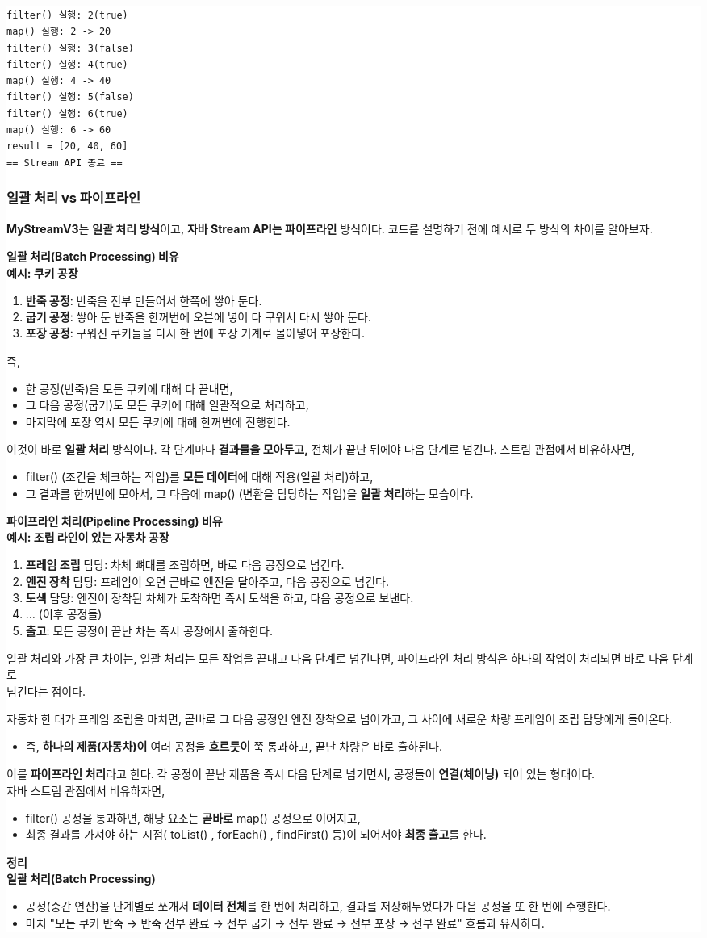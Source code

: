 ```
filter() 실행: 2(true)
map() 실행: 2 -> 20
filter() 실행: 3(false)
filter() 실행: 4(true)
map() 실행: 4 -> 40
filter() 실행: 5(false)
filter() 실행: 6(true)
map() 실행: 6 -> 60
result = [20, 40, 60]
== Stream API 종료 ==
```

### 일괄 처리 vs 파이프라인
**MyStreamV3**는 **일괄 처리 방식**이고, **자바 Stream API는 파이프라인** 방식이다.
코드를 설명하기 전에 예시로 두 방식의 차이를 알아보자.

**일괄 처리(Batch Processing) 비유**  
**예시: 쿠키 공장**
1. **반죽 공정**: 반죽을 전부 만들어서 한쪽에 쌓아 둔다.
2. **굽기 공정**: 쌓아 둔 반죽을 한꺼번에 오븐에 넣어 다 구워서 다시 쌓아 둔다.
3. **포장 공정**: 구워진 쿠키들을 다시 한 번에 포장 기계로 몰아넣어 포장한다.

즉,
- 한 공정(반죽)을 모든 쿠키에 대해 다 끝내면,
- 그 다음 공정(굽기)도 모든 쿠키에 대해 일괄적으로 처리하고,
- 마지막에 포장 역시 모든 쿠키에 대해 한꺼번에 진행한다.

이것이 바로 **일괄 처리** 방식이다. 각 단계마다 **결과물을 모아두고,** 전체가 끝난 뒤에야 다음 단계로 넘긴다. 스트림 관점에서 비유하자면,
- filter() (조건을 체크하는 작업)를 **모든 데이터**에 대해 적용(일괄 처리)하고,
- 그 결과를 한꺼번에 모아서, 그 다음에 map() (변환을 담당하는 작업)을 **일괄 처리**하는 모습이다.

**파이프라인 처리(Pipeline Processing) 비유**  
**예시: 조립 라인이 있는 자동차 공장**
1. **프레임 조립** 담당: 차체 뼈대를 조립하면, 바로 다음 공정으로 넘긴다.
2. **엔진 장착** 담당: 프레임이 오면 곧바로 엔진을 달아주고, 다음 공정으로 넘긴다.
3. **도색** 담당: 엔진이 장착된 차체가 도착하면 즉시 도색을 하고, 다음 공정으로 보낸다.
4. … (이후 공정들)
5. **출고**: 모든 공정이 끝난 차는 즉시 공장에서 출하한다.

일괄 처리와 가장 큰 차이는, 일괄 처리는 모든 작업을 끝내고 다음 단계로 넘긴다면, 파이프라인 처리 방식은 하나의 작업이 처리되면 바로 다음 단계로  
넘긴다는 점이다.

자동차 한 대가 프레임 조립을 마치면, 곧바로 그 다음 공정인 엔진 장착으로 넘어가고, 그 사이에 새로운 차량 프레임이 조립 담당에게 들어온다.
- 즉, **하나의 제품(자동차)이** 여러 공정을 **흐르듯이** 쭉 통과하고, 끝난 차량은 바로 출하된다.

이를 **파이프라인 처리**라고 한다. 각 공정이 끝난 제품을 즉시 다음 단계로 넘기면서, 공정들이 **연결(체이닝)** 되어 있는 형태이다.  
자바 스트림 관점에서 비유하자면,
- filter() 공정을 통과하면, 해당 요소는 **곧바로** map() 공정으로 이어지고,
- 최종 결과를 가져야 하는 시점( toList() , forEach() , findFirst() 등)이 되어서야 **최종 출고**를 한다.

**정리**  
**일괄 처리(Batch Processing)**
- 공정(중간 연산)을 단계별로 쪼개서 **데이터 전체**를 한 번에 처리하고, 결과를 저장해두었다가 다음 공정을 또 한 번에 수행한다.
- 마치 "모든 쿠키 반죽 → 반죽 전부 완료 → 전부 굽기 → 전부 완료 → 전부 포장 → 전부 완료" 흐름과 유사하다.
